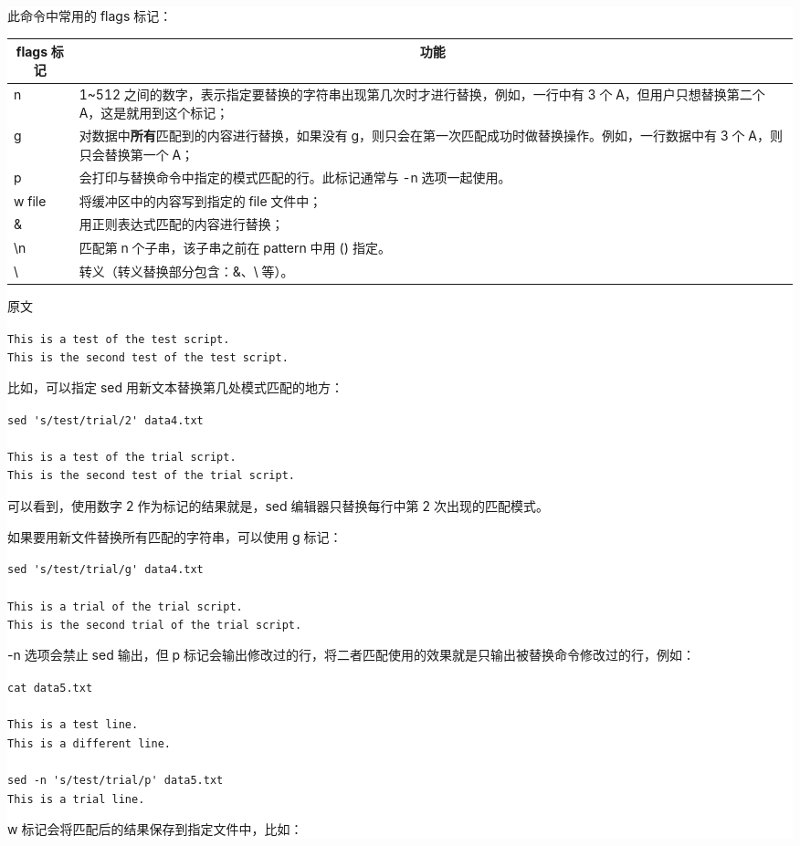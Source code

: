 此命令中常用的 flags 标记：

| flags 标记 | 功能                                                         |
| ---------- | ------------------------------------------------------------ |
| n          | 1~512 之间的数字，表示指定要替换的字符串出现第几次时才进行替换，例如，一行中有 3 个 A，但用户只想替换第二个 A，这是就用到这个标记； |
| g          | 对数据中**所有**匹配到的内容进行替换，如果没有 g，则只会在第一次匹配成功时做替换操作。例如，一行数据中有 3 个 A，则只会替换第一个 A； |
| p          | 会打印与替换命令中指定的模式匹配的行。此标记通常与 -n 选项一起使用。 |
| w file     | 将缓冲区中的内容写到指定的 file 文件中；                     |
| &          | 用正则表达式匹配的内容进行替换；                             |
| \n         | 匹配第 n 个子串，该子串之前在 pattern 中用 \(\) 指定。       |
| \          | 转义（转义替换部分包含：&、\ 等）。                          |

原文

```text
This is a test of the test script.
This is the second test of the test script.
```

比如，可以指定 sed 用新文本替换第几处模式匹配的地方：

```shell
sed 's/test/trial/2' data4.txt

This is a test of the trial script.
This is the second test of the trial script.
```

可以看到，使用数字 2 作为标记的结果就是，sed 编辑器只替换每行中第 2 次出现的匹配模式。

如果要用新文件替换所有匹配的字符串，可以使用 g 标记：

```shell
sed 's/test/trial/g' data4.txt

This is a trial of the trial script.
This is the second trial of the trial script.
```

-n 选项会禁止 sed 输出，但 p 标记会输出修改过的行，将二者匹配使用的效果就是只输出被替换命令修改过的行，例如：

```shell
cat data5.txt

This is a test line.
This is a different line.

sed -n 's/test/trial/p' data5.txt
This is a trial line.
```

w 标记会将匹配后的结果保存到指定文件中，比如：
